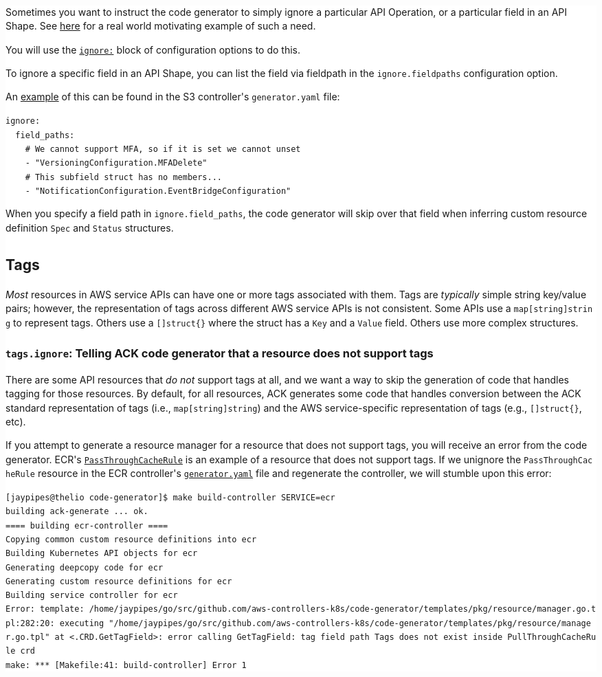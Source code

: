 Sometimes you want to instruct the code generator to simply ignore a particular API Operation, or a particular field in an API Shape.  See [here](https://github.com/aws-controllers-k8s/s3-controller/pull/89) for a real world motivating example of such a need.

You will use the [`ignore:`][ignore-config] block of configuration options to do this.

[ignore-config]: https://github.com/aws-controllers-k8s/code-generator/blob/f6dd767f12429832bc7b4321fb7b763a9fa997c7/pkg/config/config.go#L50-L66

To ignore a specific field in an API Shape, you can list the field via fieldpath in the `ignore.fieldpaths` configuration option.

An [example][ignore-fieldpaths-example] of this can be found in the S3 controller's `generator.yaml` file:

[ignore-fieldpaths-example]: https://github.com/aws-controllers-k8s/s3-controller/blob/9adb7703fa9e8c422a583ec1c8da35ecb21c8917/generator.yaml#L8-L12

```yaml=
ignore:
  field_paths:
    # We cannot support MFA, so if it is set we cannot unset
    - "VersioningConfiguration.MFADelete"
    # This subfield struct has no members...
    - "NotificationConfiguration.EventBridgeConfiguration"
```

When you specify a field path in `ignore.field_paths`, the code generator will skip over that field when inferring custom resource definition `Spec` and `Status` structures.

## Tags

*Most* resources in AWS service APIs can have one or more tags associated with them.  Tags are *typically* simple string key/value pairs; however, the representation of tags across different AWS service APIs is not consistent.  Some APIs use a `map[string]string` to represent tags. Others use a `[]struct{}` where the struct has a `Key` and a `Value` field. Others use more complex structures.

### `tags.ignore`: Telling ACK code generator that a resource does not support tags

There are some API resources that *do not* support tags at all, and we want a way to skip the generation of code that handles tagging for those resources. By default, for all resources, ACK generates some code that handles conversion between the ACK standard representation of tags (i.e., `map[string]string`) and the AWS service-specific representation of tags (e.g., `[]struct{}`, etc).

If you attempt to generate a resource manager for a resource that does not support tags, you will receive an error from the code generator.  ECR's [`PassThroughCacheRule`](https://docs.aws.amazon.com/AmazonECR/latest/APIReference/API_CreatePullThroughCacheRule.html) is an example of a resource that does not support tags. If we unignore the `PassThroughCacheRule` resource in the ECR controller's [`generator.yaml`](https://github.com/aws-controllers-k8s/ecr-controller/blob/cefc45b65e1a560b9666a1544f26f955c6f84d36/generator.yaml#L78) file and regenerate the controller, we will stumble upon this error:

```
[jaypipes@thelio code-generator]$ make build-controller SERVICE=ecr
building ack-generate ... ok.
==== building ecr-controller ====
Copying common custom resource definitions into ecr
Building Kubernetes API objects for ecr
Generating deepcopy code for ecr
Generating custom resource definitions for ecr
Building service controller for ecr
Error: template: /home/jaypipes/go/src/github.com/aws-controllers-k8s/code-generator/templates/pkg/resource/manager.go.tpl:282:20: executing "/home/jaypipes/go/src/github.com/aws-controllers-k8s/code-generator/templates/pkg/resource/manager.go.tpl" at <.CRD.GetTagField>: error calling GetTagField: tag field path Tags does not exist inside PullThroughCacheRule crd
make: *** [Makefile:41: build-controller] Error 1
```


[api-inference]: https://aws-controllers-k8s.github.io/community/docs/contributor-docs/api-inference/